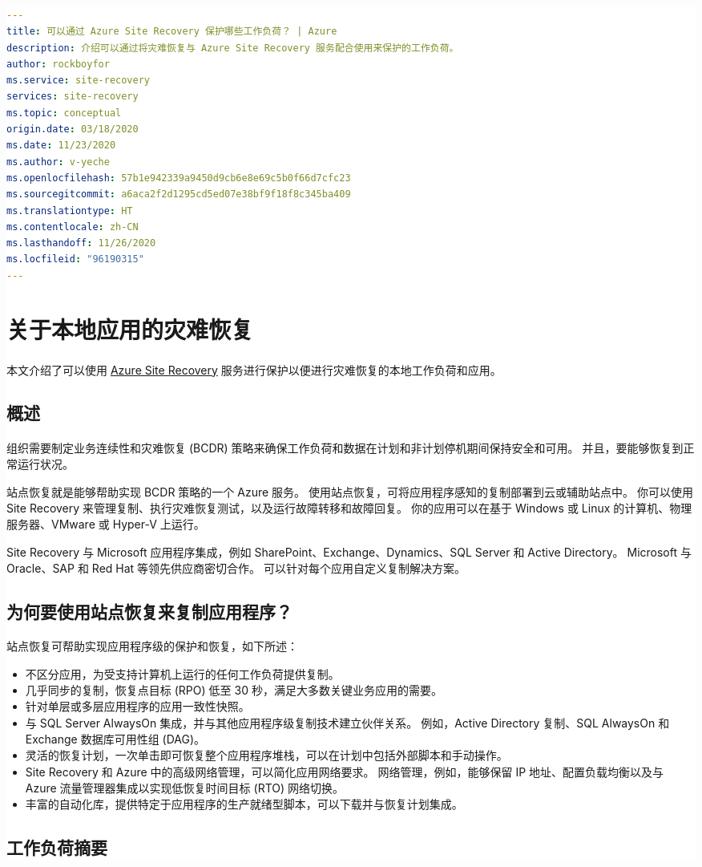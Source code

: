```yaml
---
title: 可以通过 Azure Site Recovery 保护哪些工作负荷？ | Azure
description: 介绍可以通过将灾难恢复与 Azure Site Recovery 服务配合使用来保护的工作负荷。
author: rockboyfor
ms.service: site-recovery
services: site-recovery
ms.topic: conceptual
origin.date: 03/18/2020
ms.date: 11/23/2020
ms.author: v-yeche
ms.openlocfilehash: 57b1e942339a9450d9cb6e8e69c5b0f66d7cfc23
ms.sourcegitcommit: a6aca2f2d1295cd5ed07e38bf9f18f8c345ba409
ms.translationtype: HT
ms.contentlocale: zh-CN
ms.lasthandoff: 11/26/2020
ms.locfileid: "96190315"
---
```

# <a name="about-disaster-recovery-for-on-premises-apps"></a>关于本地应用的灾难恢复

本文介绍了可以使用 [Azure Site Recovery](site-recovery-overview.md) 服务进行保护以便进行灾难恢复的本地工作负荷和应用。

## <a name="overview"></a>概述

组织需要制定业务连续性和灾难恢复 (BCDR) 策略来确保工作负荷和数据在计划和非计划停机期间保持安全和可用。 并且，要能够恢复到正常运行状况。

站点恢复就是能够帮助实现 BCDR 策略的一个 Azure 服务。 使用站点恢复，可将应用程序感知的复制部署到云或辅助站点中。 你可以使用 Site Recovery 来管理复制、执行灾难恢复测试，以及运行故障转移和故障回复。 你的应用可以在基于 Windows 或 Linux 的计算机、物理服务器、VMware 或 Hyper-V 上运行。

Site Recovery 与 Microsoft 应用程序集成，例如 SharePoint、Exchange、Dynamics、SQL Server 和 Active Directory。 Microsoft 与 Oracle、SAP 和 Red Hat 等领先供应商密切合作。 可以针对每个应用自定义复制解决方案。

## <a name="why-use-site-recovery-for-application-replication"></a>为何要使用站点恢复来复制应用程序？

站点恢复可帮助实现应用程序级的保护和恢复，如下所述：

- 不区分应用，为受支持计算机上运行的任何工作负荷提供复制。
- 几乎同步的复制，恢复点目标 (RPO) 低至 30 秒，满足大多数关键业务应用的需要。
- 针对单层或多层应用程序的应用一致性快照。
- 与 SQL Server AlwaysOn 集成，并与其他应用程序级复制技术建立伙伴关系。 例如，Active Directory 复制、SQL AlwaysOn 和 Exchange 数据库可用性组 (DAG)。
- 灵活的恢复计划，一次单击即可恢复整个应用程序堆栈，可以在计划中包括外部脚本和手动操作。
- Site Recovery 和 Azure 中的高级网络管理，可以简化应用网络要求。 网络管理，例如，能够保留 IP 地址、配置负载均衡以及与 Azure 流量管理器集成以实现低恢复时间目标 (RTO) 网络切换。
- 丰富的自动化库，提供特定于应用程序的生产就绪型脚本，可以下载并与恢复计划集成。

## <a name="workload-summary"></a>工作负荷摘要
